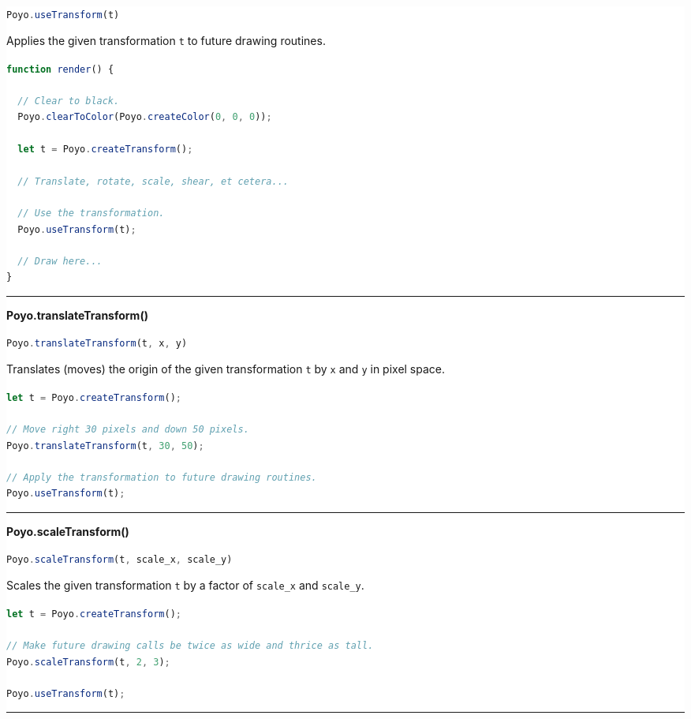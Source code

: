 ```js
Poyo.useTransform(t)
```

Applies the given transformation `t` to future drawing routines.

```js
function render() {

  // Clear to black.
  Poyo.clearToColor(Poyo.createColor(0, 0, 0));

  let t = Poyo.createTransform();

  // Translate, rotate, scale, shear, et cetera...

  // Use the transformation.
  Poyo.useTransform(t);

  // Draw here...
}
```

---

**Poyo.translateTransform()**

```js
Poyo.translateTransform(t, x, y)
```

Translates (moves) the origin of the given transformation `t` by `x` and `y` in pixel space.

```js
let t = Poyo.createTransform();

// Move right 30 pixels and down 50 pixels.
Poyo.translateTransform(t, 30, 50);

// Apply the transformation to future drawing routines.
Poyo.useTransform(t);
```

---

**Poyo.scaleTransform()**

```js
Poyo.scaleTransform(t, scale_x, scale_y)
```

Scales the given transformation `t` by a factor of `scale_x` and `scale_y`.

```js
let t = Poyo.createTransform();

// Make future drawing calls be twice as wide and thrice as tall.
Poyo.scaleTransform(t, 2, 3);

Poyo.useTransform(t);
```

---